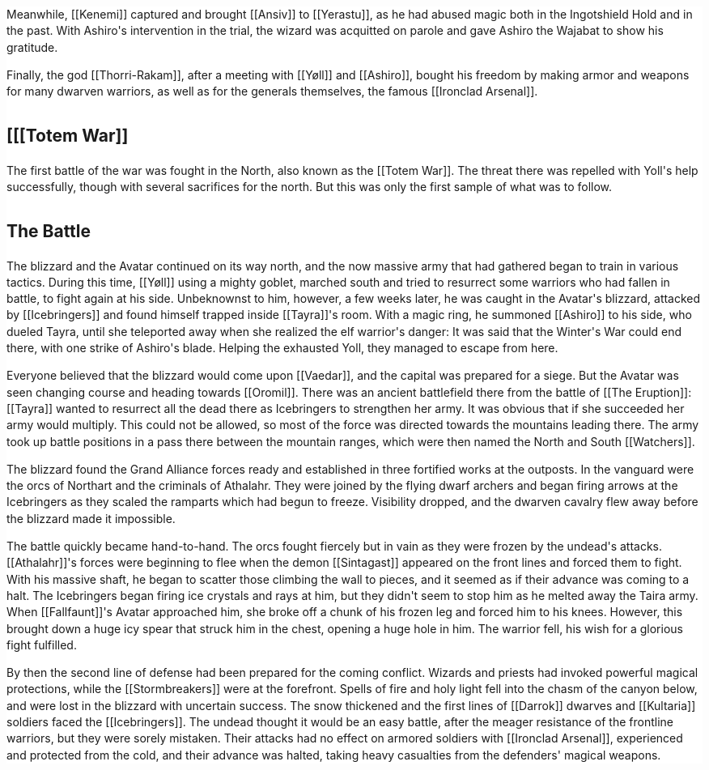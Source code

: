 Meanwhile, [[Kenemi]] captured and brought [[Ansiv]] to [[Yerastu]], as he had abused magic both in the Ingotshield Hold and in the past. With Ashiro's intervention in the trial, the wizard was acquitted on parole and gave Ashiro the Wajabat to show his gratitude.

Finally, the god [[Thorri-Rakam]], after a meeting with [[Yøll]] and [[Ashiro]], bought his freedom by making armor and weapons for many dwarven warriors, as well as for the generals themselves, the famous [[Ironclad Arsenal]].

## [[[Totem War]]

The first battle of the war was fought in the North, also known as the [[Totem War]]. The threat there was repelled with Yoll's help successfully, though with several sacrifices for the north. But this was only the first sample of what was to follow.

## The Battle

The blizzard and the Avatar continued on its way north, and the now massive army that had gathered began to train in various tactics. During this time, [[Yøll]] using a mighty goblet, marched south and tried to resurrect some warriors who had fallen in battle, to fight again at his side. Unbeknownst to him, however, a few weeks later, he was caught in the Avatar's blizzard, attacked by [[Icebringers]] and found himself trapped inside [[Tayra]]'s room. With a magic ring, he summoned [[Ashiro]] to his side, who dueled Tayra, until she teleported away when she realized the elf warrior's danger: It was said that the Winter's War could end there, with one strike of Ashiro's blade. Helping the exhausted Yoll, they managed to escape from here.

Everyone believed that the blizzard would come upon [[Vaedar]], and the capital was prepared for a siege. But the Avatar was seen changing course and heading towards [[Oromil]]. There was an ancient battlefield there from the battle of [[The Eruption]]: [[Tayra]] wanted to resurrect all the dead there as Icebringers to strengthen her army. It was obvious that if she succeeded her army would multiply. This could not be allowed, so most of the force was directed towards the mountains leading there. The army took up battle positions in a pass there between the mountain ranges, which were then named the North and South [[Watchers]].

The blizzard found the Grand Alliance forces ready and established in three fortified works at the outposts. In the vanguard were the orcs of Northart and the criminals of Athalahr. They were joined by the flying dwarf archers and began firing arrows at the Icebringers as they scaled the ramparts which had begun to freeze. Visibility dropped, and the dwarven cavalry flew away before the blizzard made it impossible.

The battle quickly became hand-to-hand. The orcs fought fiercely but in vain as they were frozen by the undead's attacks. [[Athalahr]]'s forces were beginning to flee when the demon [[Sintagast]] appeared on the front lines and forced them to fight. With his massive shaft, he began to scatter those climbing the wall to pieces, and it seemed as if their advance was coming to a halt. The Icebringers began firing ice crystals and rays at him, but they didn't seem to stop him as he melted away the Taira army. When [[Fallfaunt]]'s Avatar approached him, she broke off a chunk of his frozen leg and forced him to his knees. However, this brought down a huge icy spear that struck him in the chest, opening a huge hole in him. The warrior fell, his wish for a glorious fight fulfilled.

By then the second line of defense had been prepared for the coming conflict. Wizards and priests had invoked powerful magical protections, while the [[Stormbreakers]] were at the forefront. Spells of fire and holy light fell into the chasm of the canyon below, and were lost in the blizzard with uncertain success. The snow thickened and the first lines of [[Darrok]] dwarves and [[Kultaria]] soldiers faced the [[Icebringers]]. The undead thought it would be an easy battle, after the meager resistance of the frontline warriors, but they were sorely mistaken. Their attacks had no effect on armored soldiers with [[Ironclad Arsenal]], experienced and protected from the cold, and their advance was halted, taking heavy casualties from the defenders' magical weapons.
